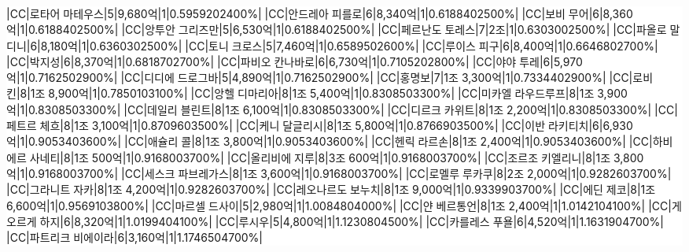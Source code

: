 |CC|로타어 마테우스|5|9,680억|1|0.5959202400%|
|CC|안드레아 피를로|6|8,340억|1|0.6188402500%|
|CC|보비 무어|6|8,360억|1|0.6188402500%|
|CC|앙투안 그리즈만|5|6,530억|1|0.6188402500%|
|CC|페르난도 토레스|7|2조|1|0.6303002500%|
|CC|파올로 말디니|6|8,180억|1|0.6360302500%|
|CC|토니 크로스|5|7,460억|1|0.6589502600%|
|CC|루이스 피구|6|8,400억|1|0.6646802700%|
|CC|박지성|6|8,370억|1|0.6818702700%|
|CC|파비오 칸나바로|6|6,730억|1|0.7105202800%|
|CC|야야 투레|6|5,970억|1|0.7162502900%|
|CC|디디에 드로그바|5|4,890억|1|0.7162502900%|
|CC|홍명보|7|1조 3,300억|1|0.7334402900%|
|CC|로비 킨|8|1조 8,900억|1|0.7850103100%|
|CC|앙헬 디마리아|8|1조 5,400억|1|0.8308503300%|
|CC|미카엘 라우드루프|8|1조 3,900억|1|0.8308503300%|
|CC|데일리 블린트|8|1조 6,100억|1|0.8308503300%|
|CC|디르크 카위트|8|1조 2,200억|1|0.8308503300%|
|CC|페트르 체흐|8|1조 3,100억|1|0.8709603500%|
|CC|케니 달글리시|8|1조 5,800억|1|0.8766903500%|
|CC|이반 라키티치|6|6,930억|1|0.9053403600%|
|CC|애슐리 콜|8|1조 3,800억|1|0.9053403600%|
|CC|헨릭 라르손|8|1조 2,400억|1|0.9053403600%|
|CC|하비에르 사네티|8|1조 500억|1|0.9168003700%|
|CC|올리비에 지루|8|3조 600억|1|0.9168003700%|
|CC|조르조 키엘리니|8|1조 3,800억|1|0.9168003700%|
|CC|세스크 파브레가스|8|1조 3,600억|1|0.9168003700%|
|CC|로멜루 루카쿠|8|2조 2,000억|1|0.9282603700%|
|CC|그라니트 자카|8|1조 4,200억|1|0.9282603700%|
|CC|레오나르도 보누치|8|1조 9,000억|1|0.9339903700%|
|CC|에딘 제코|8|1조 6,600억|1|0.9569103800%|
|CC|마르셀 드사이|5|2,980억|1|1.0084804000%|
|CC|얀 베르통언|8|1조 2,400억|1|1.0142104100%|
|CC|게오르게 하지|6|8,320억|1|1.0199404100%|
|CC|루시우|5|4,800억|1|1.1230804500%|
|CC|카를레스 푸욜|6|4,520억|1|1.1631904700%|
|CC|파트리크 비에이라|6|3,160억|1|1.1746504700%|
